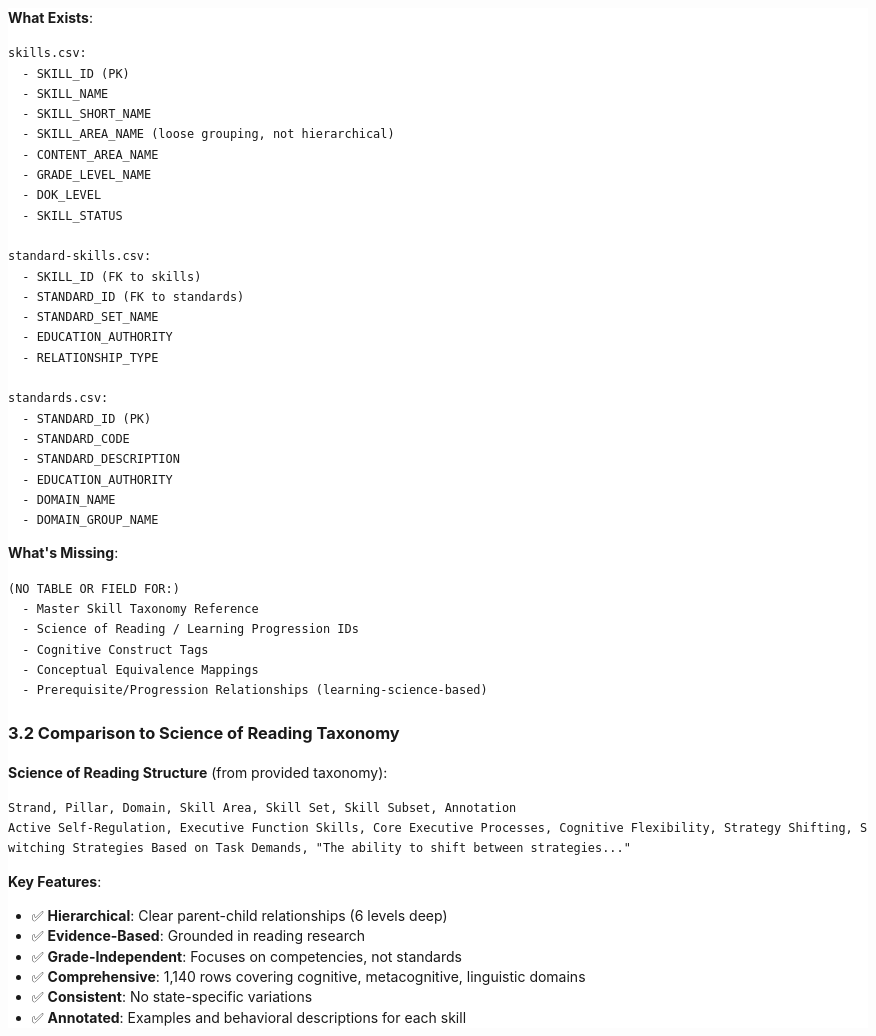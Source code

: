**What Exists**:
```
skills.csv:
  - SKILL_ID (PK)
  - SKILL_NAME
  - SKILL_SHORT_NAME
  - SKILL_AREA_NAME (loose grouping, not hierarchical)
  - CONTENT_AREA_NAME
  - GRADE_LEVEL_NAME
  - DOK_LEVEL
  - SKILL_STATUS
  
standard-skills.csv:
  - SKILL_ID (FK to skills)
  - STANDARD_ID (FK to standards)
  - STANDARD_SET_NAME
  - EDUCATION_AUTHORITY
  - RELATIONSHIP_TYPE
  
standards.csv:
  - STANDARD_ID (PK)
  - STANDARD_CODE
  - STANDARD_DESCRIPTION
  - EDUCATION_AUTHORITY
  - DOMAIN_NAME
  - DOMAIN_GROUP_NAME
```

**What's Missing**:
```
(NO TABLE OR FIELD FOR:)
  - Master Skill Taxonomy Reference
  - Science of Reading / Learning Progression IDs
  - Cognitive Construct Tags
  - Conceptual Equivalence Mappings
  - Prerequisite/Progression Relationships (learning-science-based)
```

### 3.2 Comparison to Science of Reading Taxonomy

**Science of Reading Structure** (from provided taxonomy):
```csv
Strand, Pillar, Domain, Skill Area, Skill Set, Skill Subset, Annotation
Active Self-Regulation, Executive Function Skills, Core Executive Processes, Cognitive Flexibility, Strategy Shifting, Switching Strategies Based on Task Demands, "The ability to shift between strategies..."
```

**Key Features**:
- ✅ **Hierarchical**: Clear parent-child relationships (6 levels deep)
- ✅ **Evidence-Based**: Grounded in reading research
- ✅ **Grade-Independent**: Focuses on competencies, not standards
- ✅ **Comprehensive**: 1,140 rows covering cognitive, metacognitive, linguistic domains
- ✅ **Consistent**: No state-specific variations
- ✅ **Annotated**: Examples and behavioral descriptions for each skill
